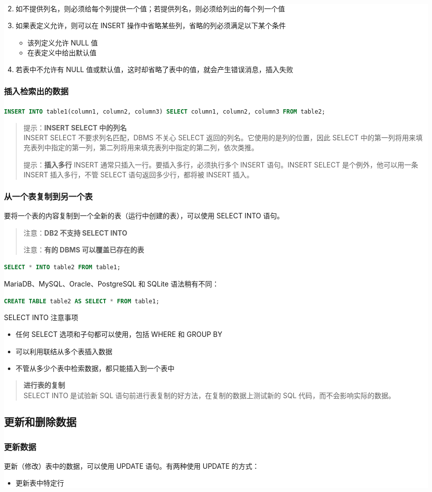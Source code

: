 2. 如不提供列名，则必须给每个列提供一个值；若提供列名，则必须给列出的每个列一个值

3. 如果表定义允许，则可以在 INSERT 操作中省略某些列，省略的列必须满足以下某个条件

   - 该列定义允许 NULL 值
   - 在表定义中给出默认值

4. 若表中不允许有 NULL 值或默认值，这时却省略了表中的值，就会产生错误消息，插入失败

### 插入检索出的数据

```sql
INSERT INTO table1(column1, column2, column3) SELECT column1, column2, column3 FROM table2;
```

> 提示：**INSERT SELECT 中的列名**  
> INSERT SELECT 不要求列名匹配，DBMS 不关心 SELECT 返回的列名。它使用的是列的位置，因此 SELECT 中的第一列将用来填充表列中指定的第一列，第二列将用来填充表列中指定的第二列，依次类推。
>
> 提示：**插入多行**
> INSERT 通常只插入一行。要插入多行，必须执行多个 INSERT 语句。INSERT SELECT 是个例外，他可以用一条 INSERT 插入多行，不管 SELECT 语句返回多少行，都将被 INSERT 插入。

### 从一个表复制到另一个表

要将一个表的内容复制到一个全新的表（运行中创建的表），可以使用 SELECT INTO 语句。

> 注意：**DB2 不支持 SELECT INTO**
>
> 注意：**有的 DBMS 可以覆盖已存在的表**

```sql
SELECT * INTO table2 FROM table1;
```

MariaDB、MySQL、Oracle、PostgreSQL 和 SQLite 语法稍有不同：

```sql
CREATE TABLE table2 AS SELECT * FROM table1;
```

SELECT INTO 注意事项

- 任何 SELECT 选项和子句都可以使用，包括 WHERE 和 GROUP BY

- 可以利用联结从多个表插入数据

- 不管从多少个表中检索数据，都只能插入到一个表中

> **进行表的复制**  
> SELECT INTO 是试验新 SQL 语句前进行表复制的好方法，在复制的数据上测试新的 SQL 代码，而不会影响实际的数据。

## 更新和删除数据

### 更新数据

更新（修改）表中的数据，可以使用 UPDATE 语句。有两种使用 UPDATE 的方式：

- 更新表中特定行
